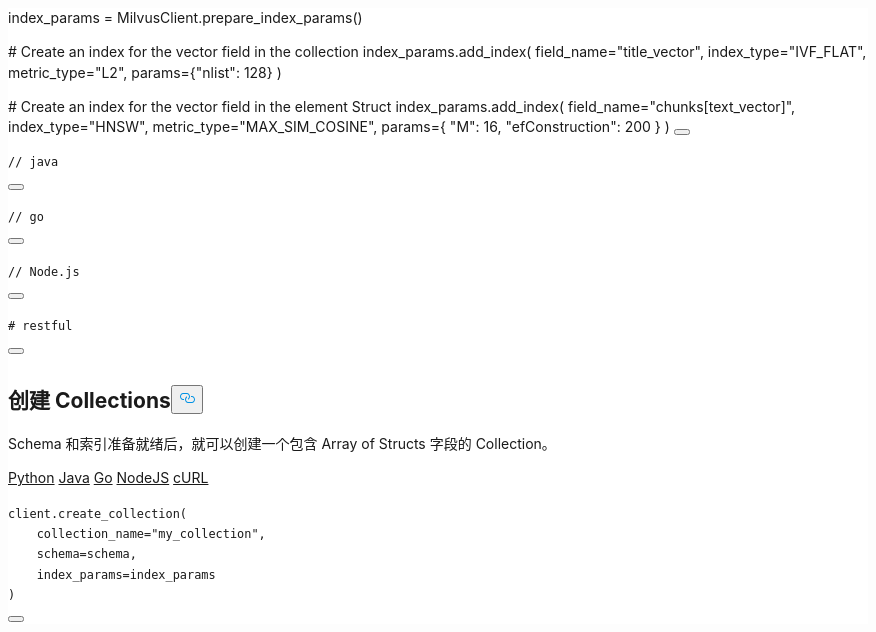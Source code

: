 index_params = MilvusClient.prepare_index_params()

<span class="hljs-comment"># Create an index for the vector field in the collection</span>
index_params.add_index(
    field_name=<span class="hljs-string">&quot;title_vector&quot;</span>,
    index_type=<span class="hljs-string">&quot;IVF_FLAT&quot;</span>,
    metric_type=<span class="hljs-string">&quot;L2&quot;</span>,
    params={<span class="hljs-string">&quot;nlist&quot;</span>: <span class="hljs-number">128</span>}
)

<span class="highlighted-comment-line"><span class="hljs-comment"># Create an index for the vector field in the element Struct</span></span>
<span class="highlighted-comment-line">index_params.add_index(</span>
<span class="highlighted-comment-line">    field_name=<span class="hljs-string">&quot;chunks[text_vector]&quot;</span>,</span>
<span class="highlighted-comment-line">    index_type=<span class="hljs-string">&quot;HNSW&quot;</span>,</span>
<span class="highlighted-comment-line">    metric_type=<span class="hljs-string">&quot;MAX_SIM_COSINE&quot;</span>,</span>
<span class="highlighted-comment-line">    params={</span>
<span class="highlighted-comment-line">        <span class="hljs-string">&quot;M&quot;</span>: <span class="hljs-number">16</span>,</span>
<span class="highlighted-comment-line">        <span class="hljs-string">&quot;efConstruction&quot;</span>: <span class="hljs-number">200</span></span>
<span class="highlighted-comment-line">    }</span>
<span class="highlighted-comment-line">)</span>
<button class="copy-code-btn"></button></code></pre>
<pre><code translate="no" class="language-java"><span class="hljs-comment">// java</span>
<button class="copy-code-btn"></button></code></pre>
<pre><code translate="no" class="language-go"><span class="hljs-comment">// go</span>
<button class="copy-code-btn"></button></code></pre>
<pre><code translate="no" class="language-javascript"><span class="hljs-comment">// Node.js</span>
<button class="copy-code-btn"></button></code></pre>
<pre><code translate="no" class="language-bash"><span class="hljs-comment"># restful</span>
<button class="copy-code-btn"></button></code></pre>
<h2 id="Create-a-collection" class="common-anchor-header">创建 Collections<button data-href="#Create-a-collection" class="anchor-icon" translate="no">
      <svg translate="no"
        aria-hidden="true"
        focusable="false"
        height="20"
        version="1.1"
        viewBox="0 0 16 16"
        width="16"
      >
        <path
          fill="#0092E4"
          fill-rule="evenodd"
          d="M4 9h1v1H4c-1.5 0-3-1.69-3-3.5S2.55 3 4 3h4c1.45 0 3 1.69 3 3.5 0 1.41-.91 2.72-2 3.25V8.59c.58-.45 1-1.27 1-2.09C10 5.22 8.98 4 8 4H4c-.98 0-2 1.22-2 2.5S3 9 4 9zm9-3h-1v1h1c1 0 2 1.22 2 2.5S13.98 12 13 12H9c-.98 0-2-1.22-2-2.5 0-.83.42-1.64 1-2.09V6.25c-1.09.53-2 1.84-2 3.25C6 11.31 7.55 13 9 13h4c1.45 0 3-1.69 3-3.5S14.5 6 13 6z"
        ></path>
      </svg>
    </button></h2><p>Schema 和索引准备就绪后，就可以创建一个包含 Array of Structs 字段的 Collection。</p>
<div class="multipleCode">
   <a href="#python">Python</a> <a href="#java">Java</a> <a href="#go">Go</a> <a href="#javascript">NodeJS</a> <a href="#bash">cURL</a></div>
<pre><code translate="no" class="language-python">client.create_collection(
    collection_name=<span class="hljs-string">&quot;my_collection&quot;</span>,
    schema=schema,
    index_params=index_params
)
<button class="copy-code-btn"></button></code></pre>
